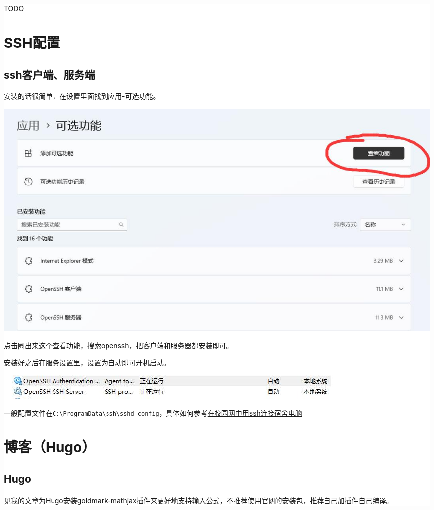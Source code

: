 TODO

# SSH配置

## ssh客户端、服务端

安装的话很简单，在设置里面找到应用-可选功能。

![13.jpg](13.jpg)

点击圈出来这个查看功能，搜索openssh，把客户端和服务器都安装即可。

安装好之后在服务设置里，设置为自动即可开机启动。

![14.jpg](14.jpg)

一般配置文件在`C:\ProgramData\ssh\sshd_config`，具体如何参考[在校园网中用ssh连接宿舍电脑](../../p/在校园网中用ssh连接宿舍电脑)

# 博客（Hugo）

## Hugo

见我的文章[为Hugo安装goldmark-mathjax插件来更好地支持输入公式](../../p/为hugo安装goldmark-mathjax插件来更好地支持输入公式)，不推荐使用官网的安装包，推荐自己加插件自己编译。
